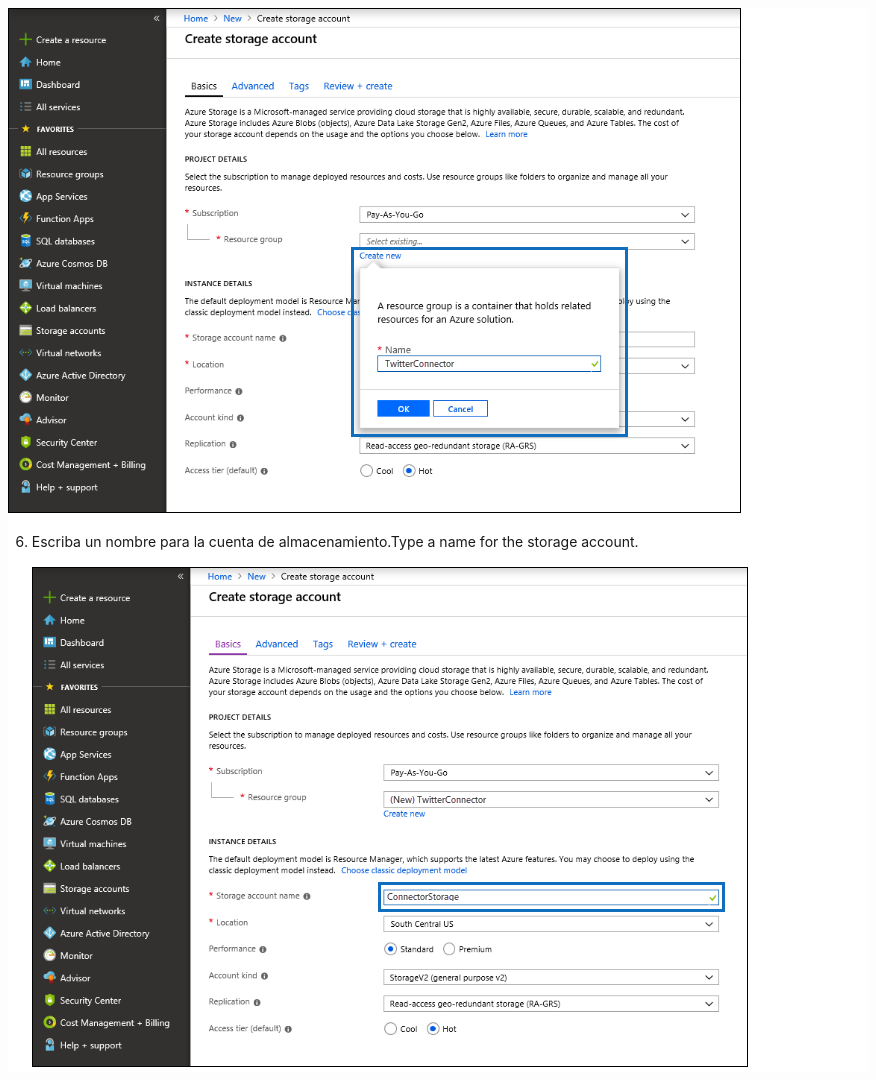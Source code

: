    ![](media/TCimage15.png)

6. <span data-ttu-id="16e1e-133">Escriba un nombre para la cuenta de almacenamiento.</span><span class="sxs-lookup"><span data-stu-id="16e1e-133">Type a name for the storage account.</span></span>

   ![](media/TCimage16.png)
